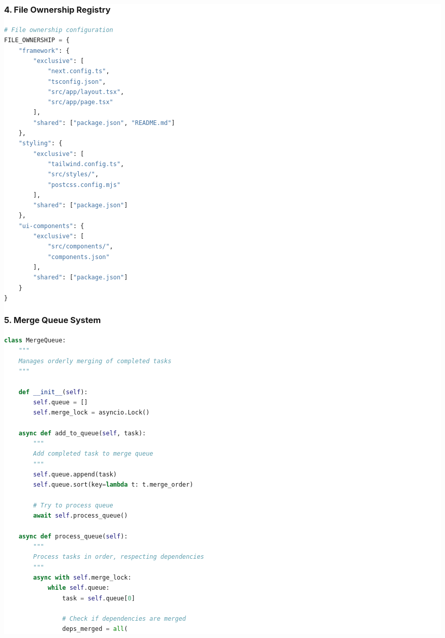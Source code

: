 ### 4. File Ownership Registry

```python
# File ownership configuration
FILE_OWNERSHIP = {
    "framework": {
        "exclusive": [
            "next.config.ts",
            "tsconfig.json",
            "src/app/layout.tsx",
            "src/app/page.tsx"
        ],
        "shared": ["package.json", "README.md"]
    },
    "styling": {
        "exclusive": [
            "tailwind.config.ts",
            "src/styles/",
            "postcss.config.mjs"
        ],
        "shared": ["package.json"]
    },
    "ui-components": {
        "exclusive": [
            "src/components/",
            "components.json"
        ],
        "shared": ["package.json"]
    }
}
```

### 5. Merge Queue System

```python
class MergeQueue:
    """
    Manages orderly merging of completed tasks
    """
    
    def __init__(self):
        self.queue = []
        self.merge_lock = asyncio.Lock()
    
    async def add_to_queue(self, task):
        """
        Add completed task to merge queue
        """
        self.queue.append(task)
        self.queue.sort(key=lambda t: t.merge_order)
        
        # Try to process queue
        await self.process_queue()
    
    async def process_queue(self):
        """
        Process tasks in order, respecting dependencies
        """
        async with self.merge_lock:
            while self.queue:
                task = self.queue[0]
                
                # Check if dependencies are merged
                deps_merged = all(
```